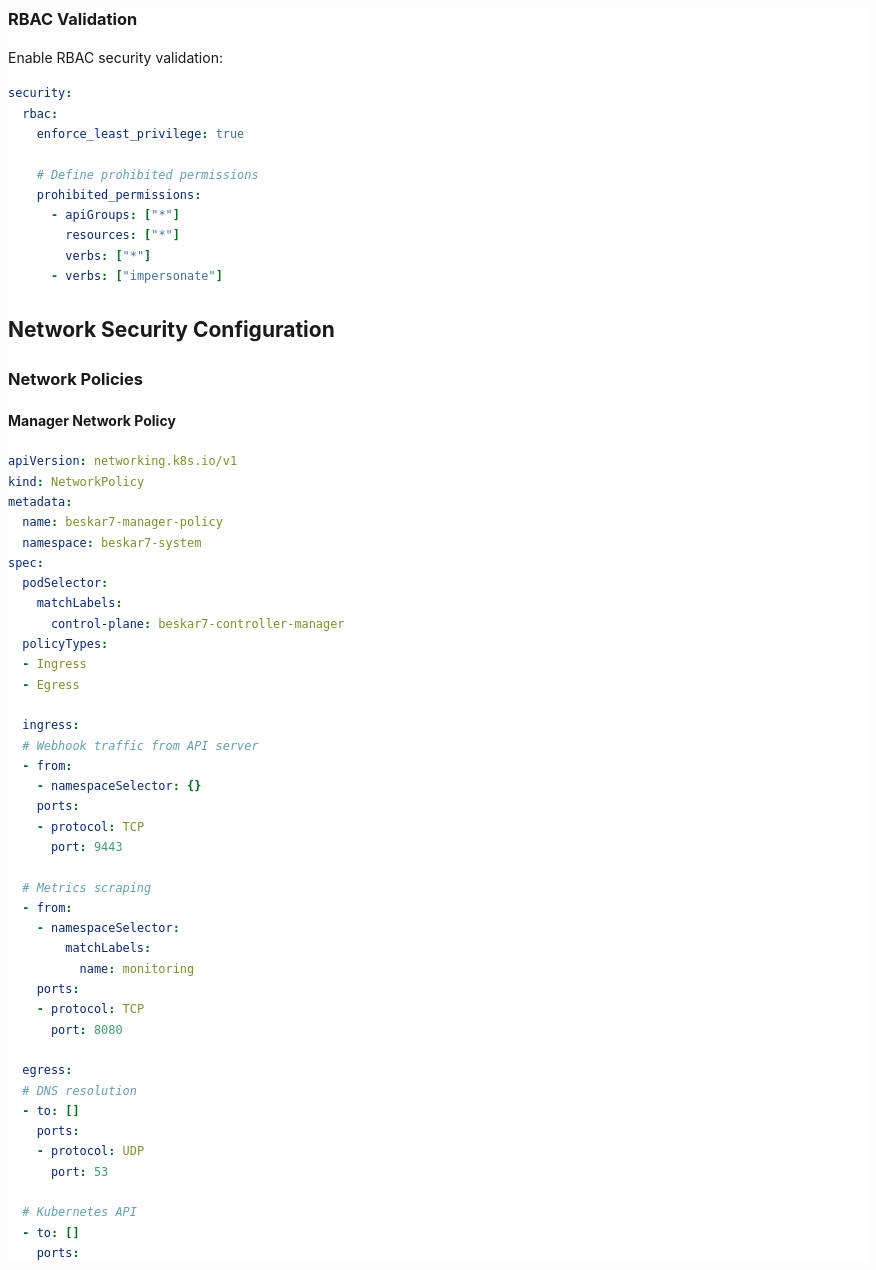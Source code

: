 ### RBAC Validation

Enable RBAC security validation:

```yaml
security:
  rbac:
    enforce_least_privilege: true
    
    # Define prohibited permissions
    prohibited_permissions:
      - apiGroups: ["*"]
        resources: ["*"]
        verbs: ["*"]
      - verbs: ["impersonate"]
```

## Network Security Configuration

### Network Policies

#### Manager Network Policy

```yaml
apiVersion: networking.k8s.io/v1
kind: NetworkPolicy
metadata:
  name: beskar7-manager-policy
  namespace: beskar7-system
spec:
  podSelector:
    matchLabels:
      control-plane: beskar7-controller-manager
  policyTypes:
  - Ingress
  - Egress
  
  ingress:
  # Webhook traffic from API server
  - from:
    - namespaceSelector: {}
    ports:
    - protocol: TCP
      port: 9443
  
  # Metrics scraping
  - from:
    - namespaceSelector:
        matchLabels:
          name: monitoring
    ports:
    - protocol: TCP
      port: 8080
  
  egress:
  # DNS resolution
  - to: []
    ports:
    - protocol: UDP
      port: 53
  
  # Kubernetes API
  - to: []
    ports:
```